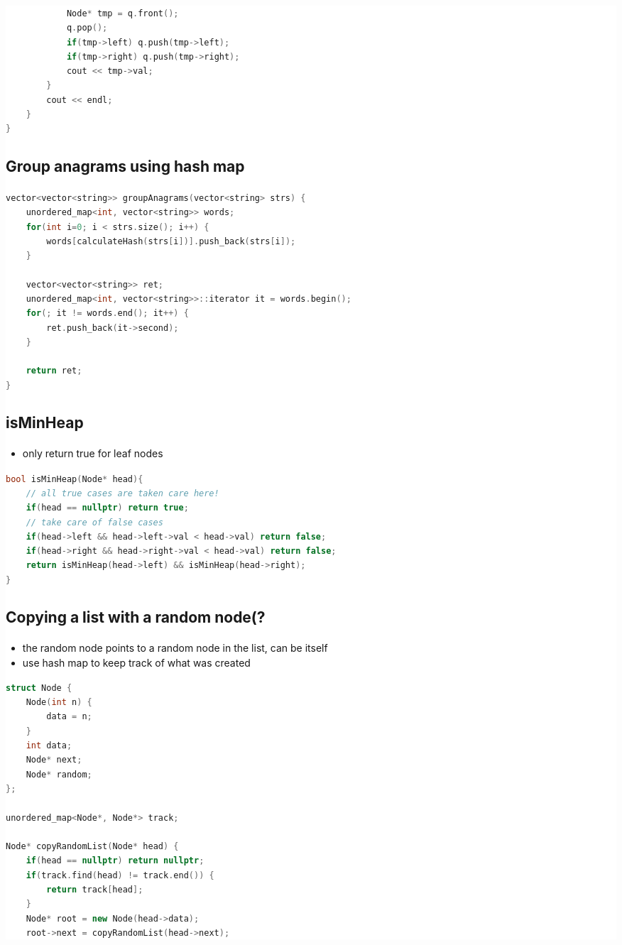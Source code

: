 ```c++
			Node* tmp = q.front();
			q.pop();
			if(tmp->left) q.push(tmp->left);
			if(tmp->right) q.push(tmp->right);
			cout << tmp->val;
		}
		cout << endl;
	}
}
```
## Group anagrams using hash map
```c++
vector<vector<string>> groupAnagrams(vector<string> strs) {
	unordered_map<int, vector<string>> words;
	for(int i=0; i < strs.size(); i++) {
		words[calculateHash(strs[i])].push_back(strs[i]);
	}

	vector<vector<string>> ret;
	unordered_map<int, vector<string>>::iterator it = words.begin();
	for(; it != words.end(); it++) {
		ret.push_back(it->second);
	}

	return ret;
}
```
## isMinHeap
* only return true for leaf nodes
```c++
bool isMinHeap(Node* head){
	// all true cases are taken care here!
	if(head == nullptr) return true;
	// take care of false cases
	if(head->left && head->left->val < head->val) return false;
	if(head->right && head->right->val < head->val) return false;
	return isMinHeap(head->left) && isMinHeap(head->right);
}
```
## Copying a list with a random node(?
* the random node points to a random node in the list, can be itself
* use hash map to keep track of what was created
```c++
struct Node {
	Node(int n) {
		data = n;
	}
	int data;
	Node* next;
	Node* random;
};

unordered_map<Node*, Node*> track;

Node* copyRandomList(Node* head) {
	if(head == nullptr) return nullptr;
	if(track.find(head) != track.end()) {
		return track[head];
	}
	Node* root = new Node(head->data);
	root->next = copyRandomList(head->next);
```